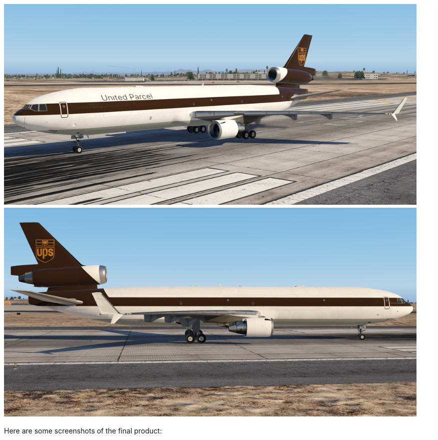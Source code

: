 <img src="assets/images/upswip4.png" width=825 alt="photo"/>
<br>

<img src="assets/images/upswip5.png" width=825 alt="photo"/>
<br>

Here are some screenshots of the final product: 

